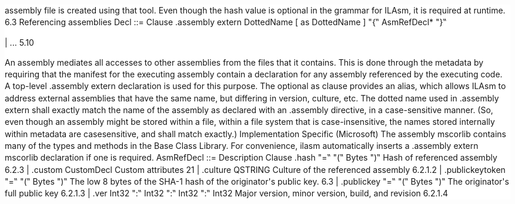 assembly file is created using that tool. Even though the hash value is optional in the grammar for ILAsm, it
is required at runtime.
6.3 	Referencing assemblies
Decl ::=
Clause
  .assembly extern DottedName [ as DottedName ] "{‟ AsmRefDecl* "}‟

| ...
5.10

An assembly mediates all accesses to other assemblies from the files that it contains.  This is done through the metadata
by requiring that the manifest for the executing assembly contain a declaration for any assembly referenced by the
executing code.  A top-level .assembly extern declaration is used for this purpose.  The optional as clause
provides an alias, which allows ILAsm to address external assemblies that have the same name, but differing in version,
culture, etc.
The dotted name used in .assembly extern shall exactly match the name of the assembly as declared with an
.assembly directive, in a case-sensitive manner.  (So, even though an assembly might be stored within a file, within a
file system that is case-insensitive, the names stored internally within metadata are casesensitive, and shall match
exactly.)
Implementation Specific (Microsoft)
The assembly mscorlib contains many of the types and methods in the Base Class Library.  For convenience,
ilasm automatically inserts a .assembly extern mscorlib declaration if one is required.
AsmRefDecl ::=
Description
Clause
  .hash "=‟ "(‟ Bytes ")‟
Hash of referenced assembly
6.2.3
| .custom CustomDecl
Custom attributes
21
| .culture QSTRING
Culture of the referenced assembly
6.2.1.2
| .publickeytoken "=‟ "(‟ Bytes ")‟
The low 8 bytes of the SHA-1 hash of the
originator's public key.
6.3
| .publickey "=‟ "(‟ Bytes ")‟
The originator's full public key
6.2.1.3
| .ver Int32 ":‟ Int32 ":‟ Int32 ":‟ Int32
Major version, minor version, build, and
revision
6.2.1.4
